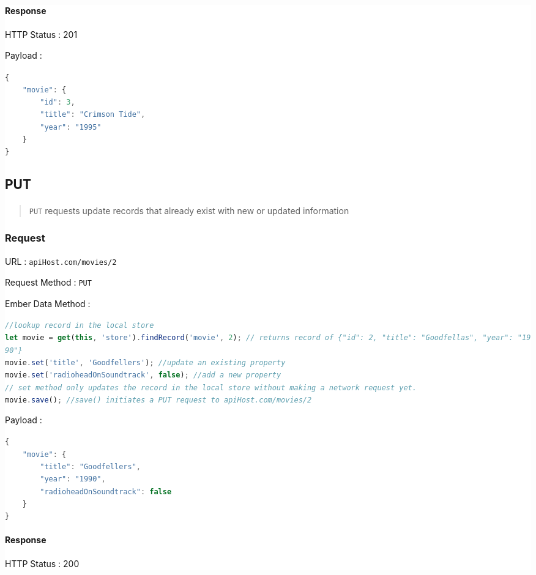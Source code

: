 #### Response

HTTP Status
:   201

Payload
:   
```javascript
{
    "movie": {
        "id": 3,
        "title": "Crimson Tide",
        "year": "1995"
    }
}
```

## PUT

> `PUT` requests update records that already exist with new or updated information

### Request
URL
:   `apiHost.com/movies/2`


Request Method
: `PUT`

Ember Data Method
:

```javascript
//lookup record in the local store
let movie = get(this, 'store').findRecord('movie', 2); // returns record of {"id": 2, "title": "Goodfellas", "year": "1990"}
movie.set('title', 'Goodfellers'); //update an existing property
movie.set('radioheadOnSoundtrack', false); //add a new property
// set method only updates the record in the local store without making a network request yet.
movie.save(); //save() initiates a PUT request to apiHost.com/movies/2
```

Payload
:
```javascript
{
    "movie": {
        "title": "Goodfellers",
        "year": "1990",
        "radioheadOnSoundtrack": false
    }
}
```

#### Response
HTTP Status
:   200
